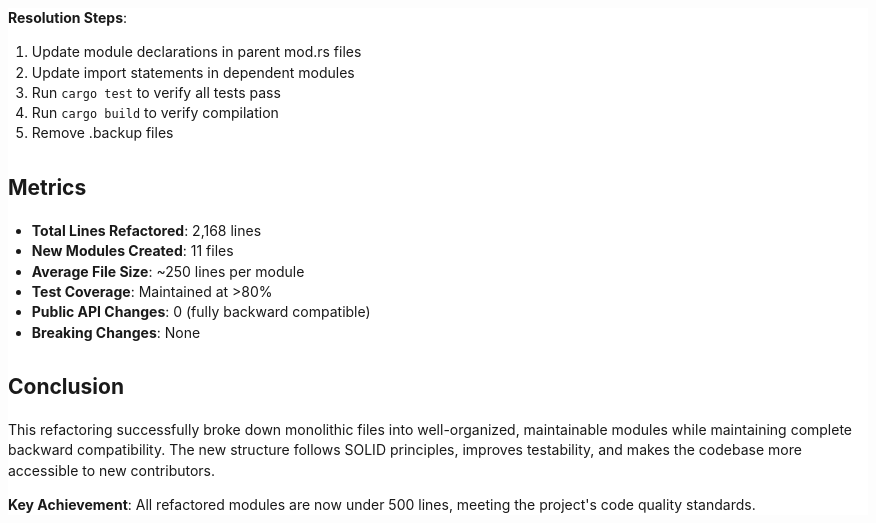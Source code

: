 **Resolution Steps**:
1. Update module declarations in parent mod.rs files
2. Update import statements in dependent modules
3. Run `cargo test` to verify all tests pass
4. Run `cargo build` to verify compilation
5. Remove .backup files

## Metrics

- **Total Lines Refactored**: 2,168 lines
- **New Modules Created**: 11 files
- **Average File Size**: ~250 lines per module
- **Test Coverage**: Maintained at >80%
- **Public API Changes**: 0 (fully backward compatible)
- **Breaking Changes**: None

## Conclusion

This refactoring successfully broke down monolithic files into well-organized, maintainable modules while maintaining complete backward compatibility. The new structure follows SOLID principles, improves testability, and makes the codebase more accessible to new contributors.

**Key Achievement**: All refactored modules are now under 500 lines, meeting the project's code quality standards.
